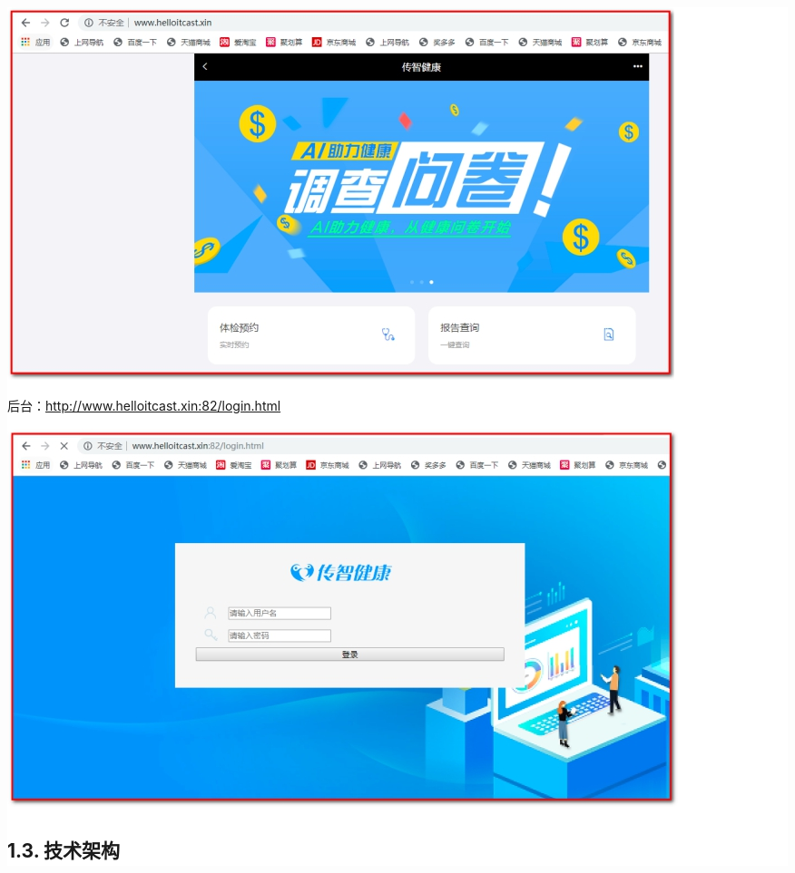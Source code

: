 ![img](./img/004.png) 

后台：http://www.helloitcast.xin:82/login.html

![img](./img/005.png) 

 

## 1.3. **技术架构**
